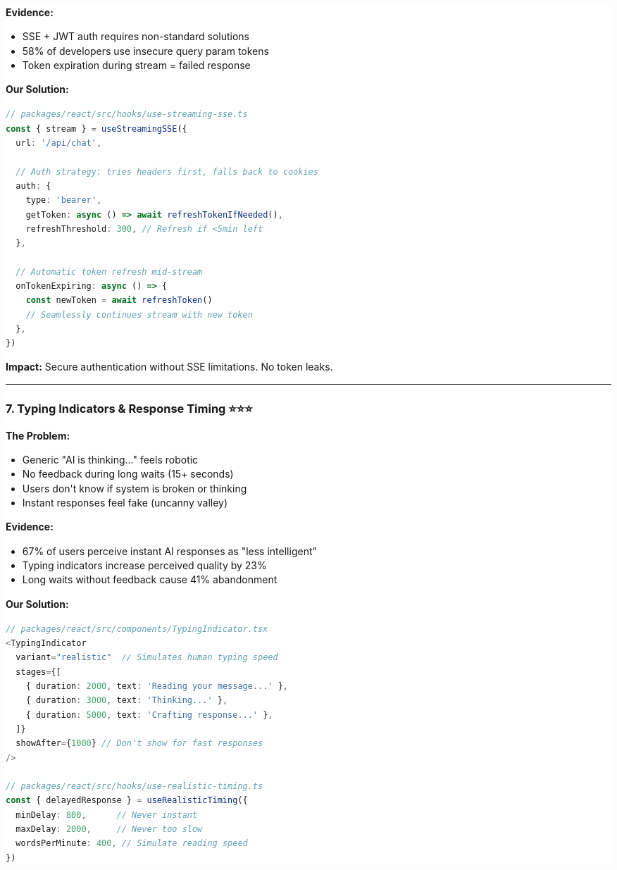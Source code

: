 **Evidence:**
- SSE + JWT auth requires non-standard solutions
- 58% of developers use insecure query param tokens
- Token expiration during stream = failed response

**Our Solution:**
```typescript
// packages/react/src/hooks/use-streaming-sse.ts
const { stream } = useStreamingSSE({
  url: '/api/chat',
  
  // Auth strategy: tries headers first, falls back to cookies
  auth: {
    type: 'bearer',
    getToken: async () => await refreshTokenIfNeeded(),
    refreshThreshold: 300, // Refresh if <5min left
  },
  
  // Automatic token refresh mid-stream
  onTokenExpiring: async () => {
    const newToken = await refreshToken()
    // Seamlessly continues stream with new token
  },
})
```

**Impact:** Secure authentication without SSE limitations. No token leaks.

---

### 7. Typing Indicators & Response Timing ⭐⭐⭐

**The Problem:**
- Generic "AI is thinking..." feels robotic
- No feedback during long waits (15+ seconds)
- Users don't know if system is broken or thinking
- Instant responses feel fake (uncanny valley)

**Evidence:**
- 67% of users perceive instant AI responses as "less intelligent"
- Typing indicators increase perceived quality by 23%
- Long waits without feedback cause 41% abandonment

**Our Solution:**
```typescript
// packages/react/src/components/TypingIndicator.tsx
<TypingIndicator
  variant="realistic"  // Simulates human typing speed
  stages={[
    { duration: 2000, text: 'Reading your message...' },
    { duration: 3000, text: 'Thinking...' },
    { duration: 5000, text: 'Crafting response...' },
  ]}
  showAfter={1000} // Don't show for fast responses
/>

// packages/react/src/hooks/use-realistic-timing.ts
const { delayedResponse } = useRealisticTiming({
  minDelay: 800,      // Never instant
  maxDelay: 2000,     // Never too slow
  wordsPerMinute: 400, // Simulate reading speed
})
```
